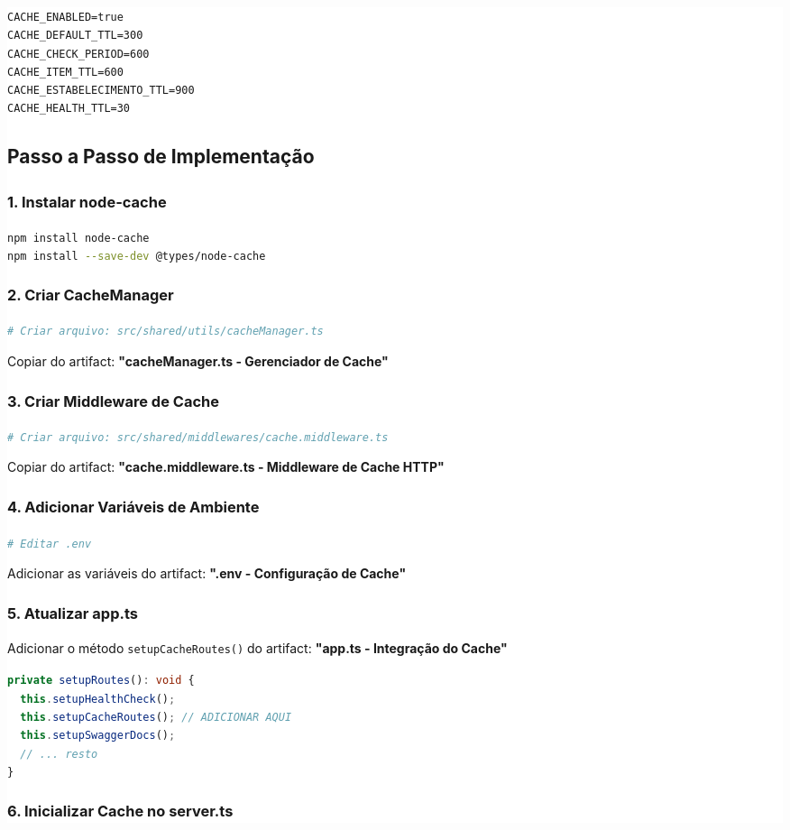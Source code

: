 ```env
CACHE_ENABLED=true
CACHE_DEFAULT_TTL=300
CACHE_CHECK_PERIOD=600
CACHE_ITEM_TTL=600
CACHE_ESTABELECIMENTO_TTL=900
CACHE_HEALTH_TTL=30
```

## Passo a Passo de Implementação

### 1. Instalar node-cache

```bash
npm install node-cache
npm install --save-dev @types/node-cache
```

### 2. Criar CacheManager

```bash
# Criar arquivo: src/shared/utils/cacheManager.ts
```

Copiar do artifact: **"cacheManager.ts - Gerenciador de Cache"**

### 3. Criar Middleware de Cache

```bash
# Criar arquivo: src/shared/middlewares/cache.middleware.ts
```

Copiar do artifact: **"cache.middleware.ts - Middleware de Cache HTTP"**

### 4. Adicionar Variáveis de Ambiente

```bash
# Editar .env
```

Adicionar as variáveis do artifact: **".env - Configuração de Cache"**

### 5. Atualizar app.ts

Adicionar o método `setupCacheRoutes()` do artifact: **"app.ts - Integração do Cache"**

```typescript
private setupRoutes(): void {
  this.setupHealthCheck();
  this.setupCacheRoutes(); // ADICIONAR AQUI
  this.setupSwaggerDocs();
  // ... resto
}
```

### 6. Inicializar Cache no server.ts
